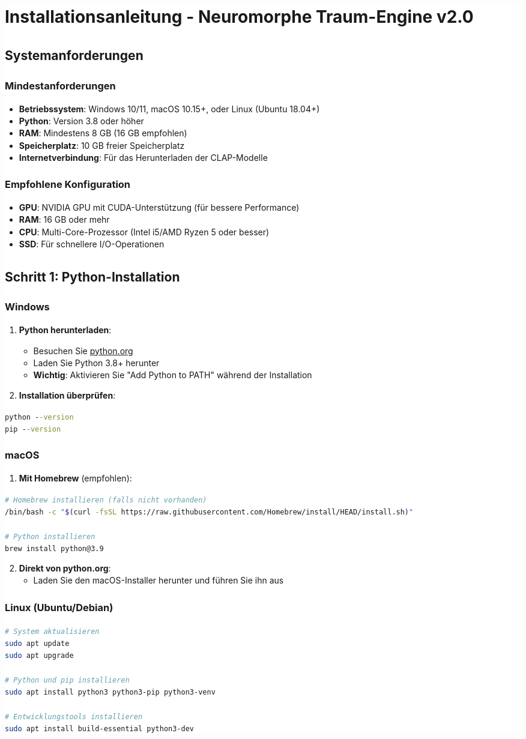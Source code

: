 # Installationsanleitung - Neuromorphe Traum-Engine v2.0

## Systemanforderungen

### Mindestanforderungen
- **Betriebssystem**: Windows 10/11, macOS 10.15+, oder Linux (Ubuntu 18.04+)
- **Python**: Version 3.8 oder höher
- **RAM**: Mindestens 8 GB (16 GB empfohlen)
- **Speicherplatz**: 10 GB freier Speicherplatz
- **Internetverbindung**: Für das Herunterladen der CLAP-Modelle

### Empfohlene Konfiguration
- **GPU**: NVIDIA GPU mit CUDA-Unterstützung (für bessere Performance)
- **RAM**: 16 GB oder mehr
- **CPU**: Multi-Core-Prozessor (Intel i5/AMD Ryzen 5 oder besser)
- **SSD**: Für schnellere I/O-Operationen

## Schritt 1: Python-Installation

### Windows

1. **Python herunterladen**:
   - Besuchen Sie [python.org](https://www.python.org/downloads/)
   - Laden Sie Python 3.8+ herunter
   - **Wichtig**: Aktivieren Sie "Add Python to PATH" während der Installation

2. **Installation überprüfen**:
```cmd
python --version
pip --version
```

### macOS

1. **Mit Homebrew** (empfohlen):
```bash
# Homebrew installieren (falls nicht vorhanden)
/bin/bash -c "$(curl -fsSL https://raw.githubusercontent.com/Homebrew/install/HEAD/install.sh)"

# Python installieren
brew install python@3.9
```

2. **Direkt von python.org**:
   - Laden Sie den macOS-Installer herunter und führen Sie ihn aus

### Linux (Ubuntu/Debian)

```bash
# System aktualisieren
sudo apt update
sudo apt upgrade

# Python und pip installieren
sudo apt install python3 python3-pip python3-venv

# Entwicklungstools installieren
sudo apt install build-essential python3-dev
```
